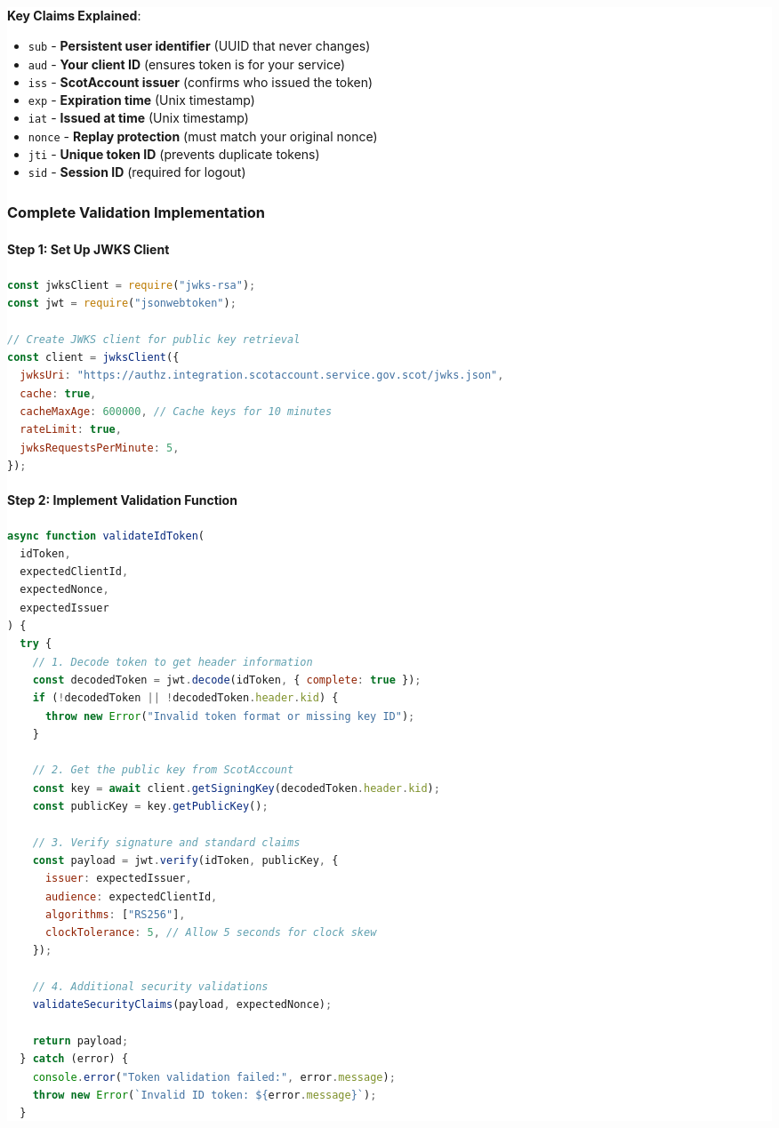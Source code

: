 **Key Claims Explained**:

- `sub` - **Persistent user identifier** (UUID that never changes)
- `aud` - **Your client ID** (ensures token is for your service)
- `iss` - **ScotAccount issuer** (confirms who issued the token)
- `exp` - **Expiration time** (Unix timestamp)
- `iat` - **Issued at time** (Unix timestamp)
- `nonce` - **Replay protection** (must match your original nonce)
- `jti` - **Unique token ID** (prevents duplicate tokens)
- `sid` - **Session ID** (required for logout)

### Complete Validation Implementation

#### Step 1: Set Up JWKS Client

```javascript
const jwksClient = require("jwks-rsa");
const jwt = require("jsonwebtoken");

// Create JWKS client for public key retrieval
const client = jwksClient({
  jwksUri: "https://authz.integration.scotaccount.service.gov.scot/jwks.json",
  cache: true,
  cacheMaxAge: 600000, // Cache keys for 10 minutes
  rateLimit: true,
  jwksRequestsPerMinute: 5,
});
```

#### Step 2: Implement Validation Function

```javascript
async function validateIdToken(
  idToken,
  expectedClientId,
  expectedNonce,
  expectedIssuer
) {
  try {
    // 1. Decode token to get header information
    const decodedToken = jwt.decode(idToken, { complete: true });
    if (!decodedToken || !decodedToken.header.kid) {
      throw new Error("Invalid token format or missing key ID");
    }

    // 2. Get the public key from ScotAccount
    const key = await client.getSigningKey(decodedToken.header.kid);
    const publicKey = key.getPublicKey();

    // 3. Verify signature and standard claims
    const payload = jwt.verify(idToken, publicKey, {
      issuer: expectedIssuer,
      audience: expectedClientId,
      algorithms: ["RS256"],
      clockTolerance: 5, // Allow 5 seconds for clock skew
    });

    // 4. Additional security validations
    validateSecurityClaims(payload, expectedNonce);

    return payload;
  } catch (error) {
    console.error("Token validation failed:", error.message);
    throw new Error(`Invalid ID token: ${error.message}`);
  }
```